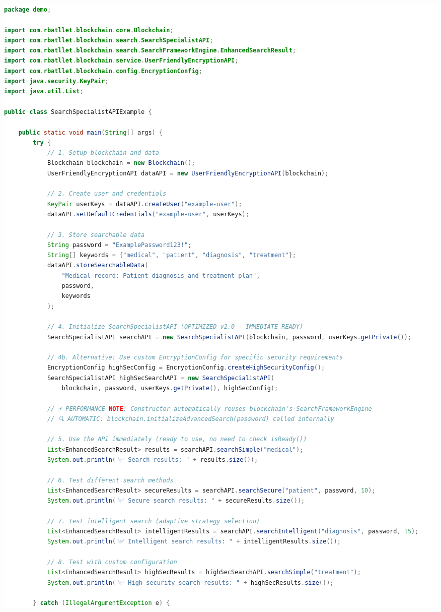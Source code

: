 ```java
package demo;

import com.rbatllet.blockchain.core.Blockchain;
import com.rbatllet.blockchain.search.SearchSpecialistAPI;
import com.rbatllet.blockchain.search.SearchFrameworkEngine.EnhancedSearchResult;
import com.rbatllet.blockchain.service.UserFriendlyEncryptionAPI;
import com.rbatllet.blockchain.config.EncryptionConfig;
import java.security.KeyPair;
import java.util.List;

public class SearchSpecialistAPIExample {
    
    public static void main(String[] args) {
        try {
            // 1. Setup blockchain and data
            Blockchain blockchain = new Blockchain();
            UserFriendlyEncryptionAPI dataAPI = new UserFriendlyEncryptionAPI(blockchain);
            
            // 2. Create user and credentials
            KeyPair userKeys = dataAPI.createUser("example-user");
            dataAPI.setDefaultCredentials("example-user", userKeys);
            
            // 3. Store searchable data
            String password = "ExamplePassword123!";
            String[] keywords = {"medical", "patient", "diagnosis", "treatment"};
            dataAPI.storeSearchableData(
                "Medical record: Patient diagnosis and treatment plan", 
                password, 
                keywords
            );
            
            // 4. Initialize SearchSpecialistAPI (OPTIMIZED v2.0 - IMMEDIATE READY)
            SearchSpecialistAPI searchAPI = new SearchSpecialistAPI(blockchain, password, userKeys.getPrivate());
            
            // 4b. Alternative: Use custom EncryptionConfig for specific security requirements
            EncryptionConfig highSecConfig = EncryptionConfig.createHighSecurityConfig();
            SearchSpecialistAPI highSecSearchAPI = new SearchSpecialistAPI(
                blockchain, password, userKeys.getPrivate(), highSecConfig);
            
            // ⚡ PERFORMANCE NOTE: Constructor automatically reuses blockchain's SearchFrameworkEngine
            // 🔍 AUTOMATIC: blockchain.initializeAdvancedSearch(password) called internally
            
            // 5. Use the API immediately (ready to use, no need to check isReady())
            List<EnhancedSearchResult> results = searchAPI.searchSimple("medical");
            System.out.println("✅ Search results: " + results.size());
            
            // 6. Test different search methods
            List<EnhancedSearchResult> secureResults = searchAPI.searchSecure("patient", password, 10);
            System.out.println("✅ Secure search results: " + secureResults.size());
            
            // 7. Test intelligent search (adaptive strategy selection)
            List<EnhancedSearchResult> intelligentResults = searchAPI.searchIntelligent("diagnosis", password, 15);
            System.out.println("✅ Intelligent search results: " + intelligentResults.size());
            
            // 8. Test with custom configuration
            List<EnhancedSearchResult> highSecResults = highSecSearchAPI.searchSimple("treatment");
            System.out.println("✅ High security search results: " + highSecResults.size());
            
        } catch (IllegalArgumentException e) {
```